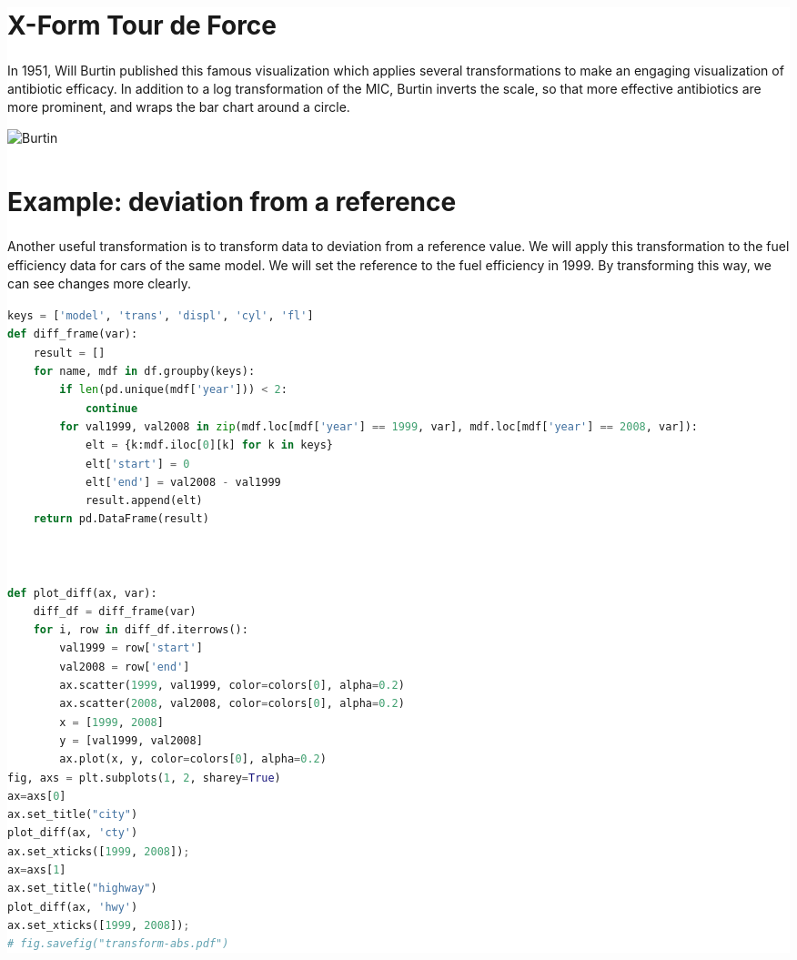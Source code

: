 
# X-Form Tour de Force

In 1951, Will Burtin published this famous visualization which applies several transformations to make an engaging visualization of antibiotic efficacy. In addition to a log transformation of the MIC, Burtin inverts the scale, so that more effective antibiotics are more prominent, and wraps the bar chart around a circle.

![Burtin](http://graphics8.nytimes.com/images/2008/06/01/books/heller-1.jpg)

# Example: deviation from a reference

Another useful transformation is to transform data to deviation from a reference value. We will apply this transformation to the fuel efficiency data for cars of the same model. We will set the reference to the fuel efficiency in 1999. By transforming this way, we can see changes more clearly.


```python
keys = ['model', 'trans', 'displ', 'cyl', 'fl']
def diff_frame(var):
    result = []
    for name, mdf in df.groupby(keys):
        if len(pd.unique(mdf['year'])) < 2:
            continue
        for val1999, val2008 in zip(mdf.loc[mdf['year'] == 1999, var], mdf.loc[mdf['year'] == 2008, var]):
            elt = {k:mdf.iloc[0][k] for k in keys}
            elt['start'] = 0
            elt['end'] = val2008 - val1999
            result.append(elt)
    return pd.DataFrame(result)



def plot_diff(ax, var):
    diff_df = diff_frame(var)
    for i, row in diff_df.iterrows():
        val1999 = row['start']
        val2008 = row['end']
        ax.scatter(1999, val1999, color=colors[0], alpha=0.2)
        ax.scatter(2008, val2008, color=colors[0], alpha=0.2)
        x = [1999, 2008]
        y = [val1999, val2008]
        ax.plot(x, y, color=colors[0], alpha=0.2)
fig, axs = plt.subplots(1, 2, sharey=True)
ax=axs[0]
ax.set_title("city")
plot_diff(ax, 'cty')
ax.set_xticks([1999, 2008]);
ax=axs[1]
ax.set_title("highway")
plot_diff(ax, 'hwy')
ax.set_xticks([1999, 2008]);
# fig.savefig("transform-abs.pdf")
```
